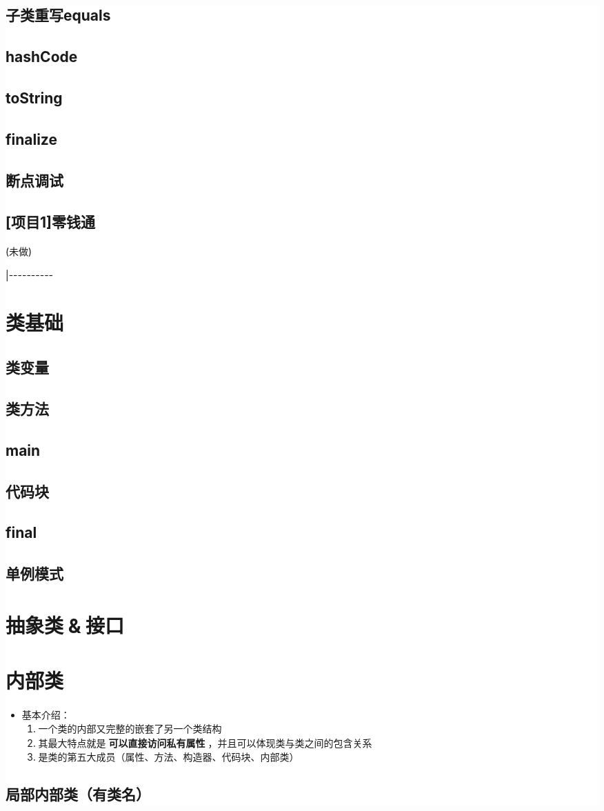 ## 子类重写equals

## hashCode

## toString

## finalize

## 断点调试

## [项目1]零钱通

(未做)

|----------

# 类基础

## 类变量

## 类方法

## main

## 代码块

## final

## 单例模式



# 抽象类 & 接口



# 内部类

- 基本介绍：
  1. 一个类的内部又完整的嵌套了另一个类结构
  2. 其最大特点就是 **可以直接访问私有属性** ，并且可以体现类与类之间的包含关系
  3. 是类的第五大成员（属性、方法、构造器、代码块、内部类）

## 局部内部类（有类名）
